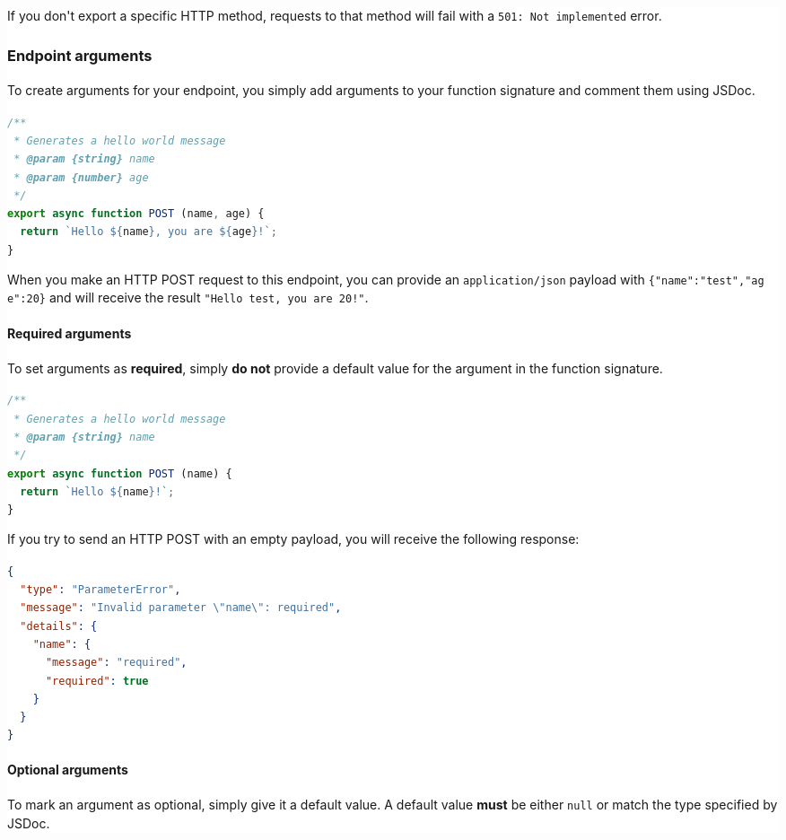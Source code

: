 
If you don't export a specific HTTP method, requests to that method will fail with a `501: Not implemented` error.

### Endpoint arguments

To create arguments for your endpoint, you simply add arguments to your function signature and comment them using JSDoc.

```javascript
/**
 * Generates a hello world message
 * @param {string} name
 * @param {number} age
 */
export async function POST (name, age) {
  return `Hello ${name}, you are ${age}!`;
}
```

When you make an HTTP POST request to this endpoint, you can provide an `application/json` payload with `{"name":"test","age":20}` and will receive the result `"Hello test, you are 20!"`.

#### Required arguments

To set arguments as **required**, simply **do not** provide a default value for the argument in the function signature.

```javascript
/**
 * Generates a hello world message
 * @param {string} name
 */
export async function POST (name) {
  return `Hello ${name}!`;
}
```

If you try to send an HTTP POST with an empty payload, you will receive the following response:

```json
{
  "type": "ParameterError",
  "message": "Invalid parameter \"name\": required",
  "details": {
    "name": {
      "message": "required",
      "required": true
    }
  }
}
```

#### Optional arguments

To mark an argument as optional, simply give it a default value. A default value **must** be either `null` or match the type specified by JSDoc.
